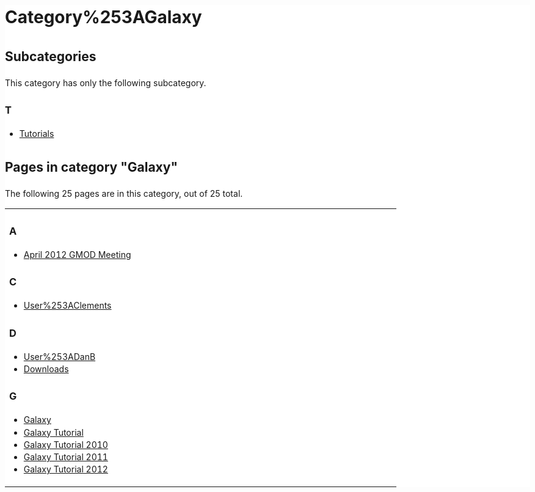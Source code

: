 



<span id="top"></span>




# <span dir="auto">Category%253AGalaxy</span>










## Subcategories

This category has only the following subcategory.



### T

- [Tutorials](Category%253ATutorials "Category%253ATutorials")




## Pages in category "Galaxy"

The following 25 pages are in this category, out of 25 total.



<table style="width: 100%;">
<colgroup>
<col style="width: 33%" />
<col style="width: 33%" />
<col style="width: 33%" />
</colgroup>
<tbody>
<tr class="odd" style="vertical-align: top;">
<td style="width: 33.3%"><h3 id="a">A</h3>
<ul>
<li><a href="April_2012_GMOD_Meeting"
title="April 2012 GMOD Meeting">April 2012 GMOD Meeting</a></li>
</ul>
<h3 id="c">C</h3>
<ul>
<li><a href="User%253AClements" title="User%253AClements">User%253AClements</a></li>
</ul>
<h3 id="d">D</h3>
<ul>
<li><a href="User%253ADanB" title="User%253ADanB">User%253ADanB</a></li>
<li><a href="Downloads" title="Downloads">Downloads</a></li>
</ul>
<h3 id="g">G</h3>
<ul>
<li><a href="Galaxy.1" title="Galaxy">Galaxy</a></li>
<li><span class="redirect-in-category"><a href="Galaxy_Tutorial"
class="mw-redirect" title="Galaxy Tutorial">Galaxy
Tutorial</a></span></li>
<li><a href="Galaxy_Tutorial_2010" title="Galaxy Tutorial 2010">Galaxy
Tutorial 2010</a></li>
<li><a href="Galaxy_Tutorial_2011" title="Galaxy Tutorial 2011">Galaxy
Tutorial 2011</a></li>
<li><a href="Galaxy_Tutorial_2012" title="Galaxy Tutorial 2012">Galaxy
Tutorial 2012</a></li>